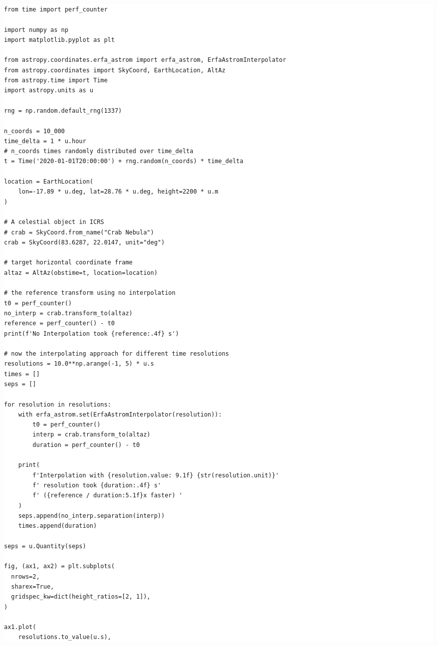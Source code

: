```
from time import perf_counter

import numpy as np
import matplotlib.pyplot as plt

from astropy.coordinates.erfa_astrom import erfa_astrom, ErfaAstromInterpolator
from astropy.coordinates import SkyCoord, EarthLocation, AltAz
from astropy.time import Time
import astropy.units as u

rng = np.random.default_rng(1337)

n_coords = 10_000
time_delta = 1 * u.hour
# n_coords times randomly distributed over time_delta
t = Time('2020-01-01T20:00:00') + rng.random(n_coords) * time_delta

location = EarthLocation(
    lon=-17.89 * u.deg, lat=28.76 * u.deg, height=2200 * u.m
)

# A celestial object in ICRS
# crab = SkyCoord.from_name("Crab Nebula")
crab = SkyCoord(83.6287, 22.0147, unit="deg")

# target horizontal coordinate frame
altaz = AltAz(obstime=t, location=location)

# the reference transform using no interpolation
t0 = perf_counter()
no_interp = crab.transform_to(altaz)
reference = perf_counter() - t0
print(f'No Interpolation took {reference:.4f} s')

# now the interpolating approach for different time resolutions
resolutions = 10.0**np.arange(-1, 5) * u.s
times = []
seps = []

for resolution in resolutions:
    with erfa_astrom.set(ErfaAstromInterpolator(resolution)):
        t0 = perf_counter()
        interp = crab.transform_to(altaz)
        duration = perf_counter() - t0

    print(
        f'Interpolation with {resolution.value: 9.1f} {str(resolution.unit)}'
        f' resolution took {duration:.4f} s'
        f' ({reference / duration:5.1f}x faster) '
    )
    seps.append(no_interp.separation(interp))
    times.append(duration)

seps = u.Quantity(seps)

fig, (ax1, ax2) = plt.subplots(
  nrows=2,
  sharex=True,
  gridspec_kw=dict(height_ratios=[2, 1]),
)

ax1.plot(
    resolutions.to_value(u.s),
```